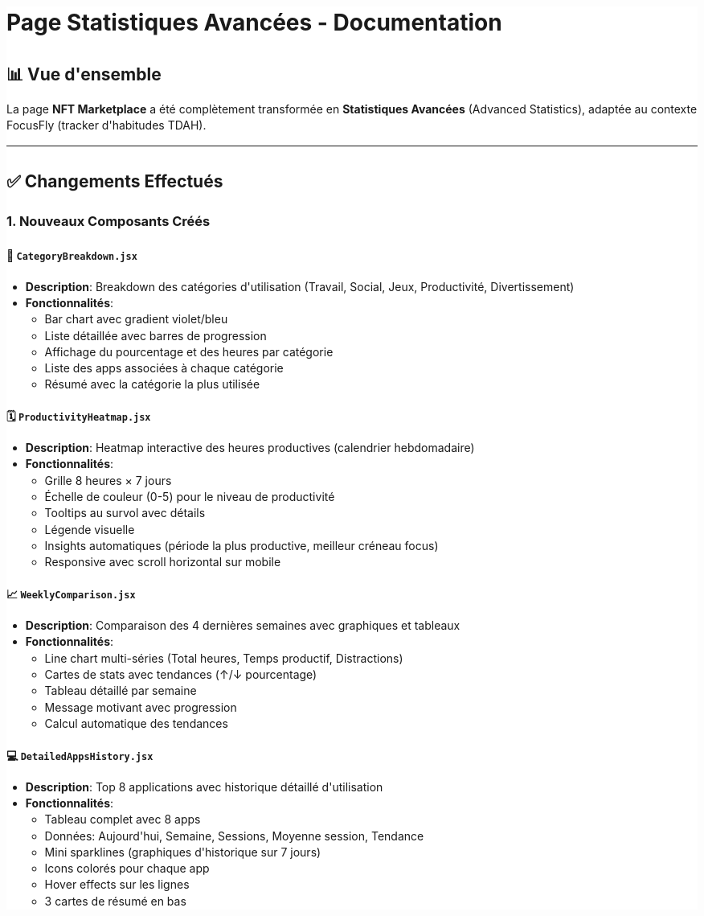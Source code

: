 # Page Statistiques Avancées - Documentation

## 📊 Vue d'ensemble

La page **NFT Marketplace** a été complètement transformée en **Statistiques Avancées** (Advanced Statistics), adaptée au contexte FocusFly (tracker d'habitudes TDAH).

---

## ✅ Changements Effectués

### 1. Nouveaux Composants Créés

#### 📁 `CategoryBreakdown.jsx`
- **Description**: Breakdown des catégories d'utilisation (Travail, Social, Jeux, Productivité, Divertissement)
- **Fonctionnalités**:
  - Bar chart avec gradient violet/bleu
  - Liste détaillée avec barres de progression
  - Affichage du pourcentage et des heures par catégorie
  - Liste des apps associées à chaque catégorie
  - Résumé avec la catégorie la plus utilisée

#### 🗓️ `ProductivityHeatmap.jsx`
- **Description**: Heatmap interactive des heures productives (calendrier hebdomadaire)
- **Fonctionnalités**:
  - Grille 8 heures × 7 jours
  - Échelle de couleur (0-5) pour le niveau de productivité
  - Tooltips au survol avec détails
  - Légende visuelle
  - Insights automatiques (période la plus productive, meilleur créneau focus)
  - Responsive avec scroll horizontal sur mobile

#### 📈 `WeeklyComparison.jsx`
- **Description**: Comparaison des 4 dernières semaines avec graphiques et tableaux
- **Fonctionnalités**:
  - Line chart multi-séries (Total heures, Temps productif, Distractions)
  - Cartes de stats avec tendances (↑/↓ pourcentage)
  - Tableau détaillé par semaine
  - Message motivant avec progression
  - Calcul automatique des tendances

#### 💻 `DetailedAppsHistory.jsx`
- **Description**: Top 8 applications avec historique détaillé d'utilisation
- **Fonctionnalités**:
  - Tableau complet avec 8 apps
  - Données: Aujourd'hui, Semaine, Sessions, Moyenne session, Tendance
  - Mini sparklines (graphiques d'historique sur 7 jours)
  - Icons colorés pour chaque app
  - Hover effects sur les lignes
  - 3 cartes de résumé en bas

